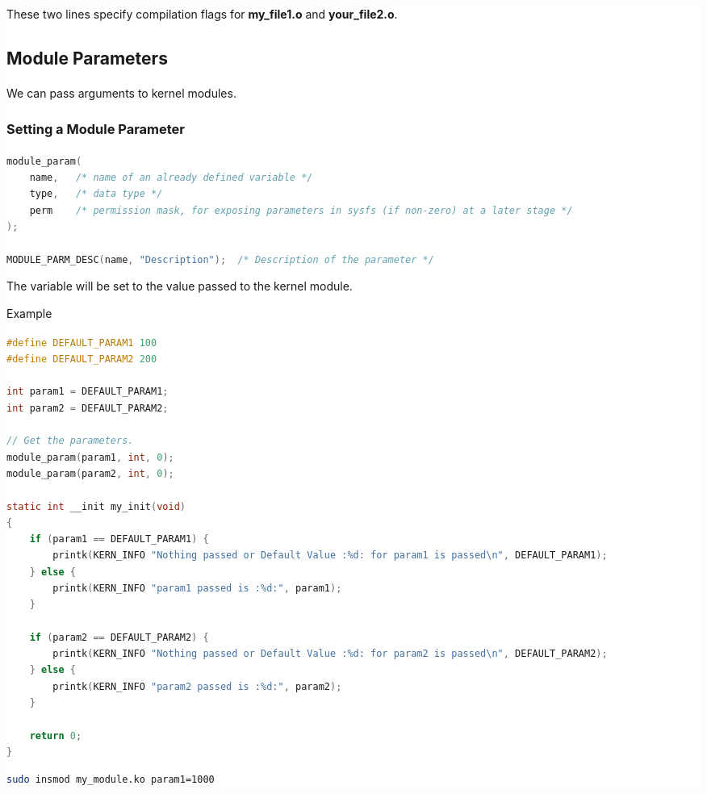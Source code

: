 These two lines specify compilation flags for **my_file1.o** and **your_file2.o**.

## Module Parameters

We can pass arguments to kernel modules.

### Setting a Module Parameter

```c
module_param(
    name,   /* name of an already defined variable */
    type,   /* data type */
    perm    /* permission mask, for exposing parameters in sysfs (if non-zero) at a later stage */
);

MODULE_PARM_DESC(name, "Description");  /* Description of the parameter */
```

The variable will be set to the value passed to the kernel module.

Example

```c
#define DEFAULT_PARAM1 100
#define DEFAULT_PARAM2 200

int param1 = DEFAULT_PARAM1;
int param2 = DEFAULT_PARAM2;

// Get the parameters.
module_param(param1, int, 0);
module_param(param2, int, 0);

static int __init my_init(void)
{
    if (param1 == DEFAULT_PARAM1) {
        printk(KERN_INFO "Nothing passed or Default Value :%d: for param1 is passed\n", DEFAULT_PARAM1);
    } else {
        printk(KERN_INFO "param1 passed is :%d:", param1);
    }

    if (param2 == DEFAULT_PARAM2) {
        printk(KERN_INFO "Nothing passed or Default Value :%d: for param2 is passed\n", DEFAULT_PARAM2);
    } else {
        printk(KERN_INFO "param2 passed is :%d:", param2);
    }

    return 0;
}
```

```bash
sudo insmod my_module.ko param1=1000
```
